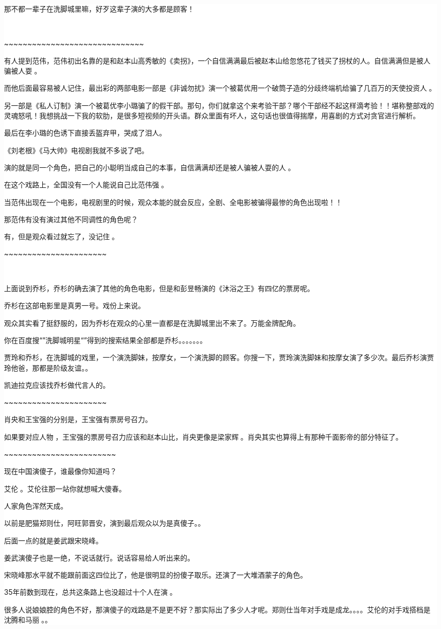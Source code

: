  <p data-pid="yW1H0Yjn">那不都一辈子在洗脚城里嘛，好歹这辈子演的大多都是顾客！</p>
 <p data-pid="mmGZsJAD" class="ztext-empty-paragraph"><br></p>
 <p data-pid="txFc-rSq">~~~~~~~~~~~~~~~~~~~~~~~~~~~~~~</p>
 <p data-pid="0C1ktbuW">有人提到范伟，范伟初出名靠的是和赵本山高秀敏的《卖拐》，一个自信满满最后被赵本山给忽悠花了钱买了拐杖的人。自信满满但是被人骗被人耍 。</p>
 <p data-pid="DCZGdAA0">而他后面最容易被人记住，最出彩的两部电影一部是《非诚勿扰》演一个被葛优用一个破筒子造的分歧终端机给骗了几百万的天使投资人 。</p>
 <p data-pid="yUchayiA">另一部是《私人订制》演一个被葛优李小璐骗了的假干部。那句，你们就拿这个来考验干部？哪个干部经不起这样滴考验！！堪称整部戏的灵魂怒吼！我想挑战一下我的软肋，是很多短视频的开头语。群众里面有坏人，这句话也很值得揣摩，用喜剧的方式对贪官进行解析。</p>
 <p data-pid="RjzXPlI_">最后在李小璐的色诱下直接丢盔弃甲，哭成了泪人。</p>
 <p data-pid="ETumpC1v">《刘老根》《马大帅》电视剧我就不多说了吧。</p>
 <p data-pid="ZH5nr8aC">演的就是同一个角色，把自己的小聪明当成自己的本事，自信满满却还是被人骗被人耍的人 。</p>
 <p data-pid="rlacDJTy">在这个戏路上，全国没有一个人能说自己比范伟强 。</p>
 <p data-pid="Z7IoDGIL">当范伟出现在一个电影，电视剧里的时候，观众本能的就会反应，全剧、全电影被骗得最惨的角色出现啦！！</p>
 <p data-pid="aXwlOhOD">那范伟有没有演过其他不同调性的角色呢？</p>
 <p data-pid="mj782DEL">有，但是观众看过就忘了，没记住 。</p>
 <p data-pid="s42G64CE">~~~~~~~~~~~~~~~~~~~~~~</p>
 <p class="ztext-empty-paragraph"><br></p>
 <p data-pid="h9Ds6zbd">上面说到乔杉，乔杉的确去演了其他的角色电影，但是和彭昱畅演的《沐浴之王》有四亿的票房呢。</p>
 <p data-pid="vh4IJC1m">乔杉在这部电影里是真男一号。戏份上来说。</p>
 <p data-pid="TXNTf_ok">观众其实看了挺舒服的，因为乔杉在观众的心里一直都是在洗脚城里出不来了。万能金牌配角。</p>
 <p data-pid="rF17Ygk3">你在百度搜“”洗脚城明星“”得到的搜索结果全部都是乔杉。。。。。。。</p>
 <p data-pid="eOfTqhou">贾玲和乔杉，在洗脚城的戏里，一个演洗脚妹，按摩女，一个演洗脚的顾客。你搜一下，贾玲演洗脚妹和按摩女演了多少次。最后乔杉演贾玲他爸，那都是阶级友谊。。</p>
 <p data-pid="yx7e4Ovp">凯迪拉克应该找乔杉做代言人的。</p>
 <p data-pid="7SV_0NdO">~~~~~~~~~~~~~~~~~~~~~~</p>
 <p data-pid="ddo6hGuJ">肖央和王宝强的分别是，王宝强有票房号召力。</p>
 <p data-pid="URUbaK7o">如果要对应人物 ，王宝强的票房号召力应该和赵本山比，肖央更像是梁家辉 。肖央其实也算得上有那种千面影帝的部分特征了。</p>
 <p data-pid="ESkmNrot">~~~~~~~~~~~~~~~~~~~~~~~~</p>
 <p data-pid="FLGYFLq0">现在中国演傻子，谁最像你知道吗？</p>
 <p data-pid="LkG_1DKa">艾伦 。艾伦往那一站你就想喊大傻春。</p>
 <p data-pid="32UL6mNe">人家角色浑然天成。</p>
 <p data-pid="DGA_Wsig">以前是肥猫郑则仕，阿旺郭晋安，演到最后观众以为是真傻子。。</p>
 <p data-pid="lzXEmP2f">后面一点的就是姜武跟宋晓峰。</p>
 <p data-pid="dAbpjVIb">姜武演傻子也是一绝，不说话就行。说话容易给人听出来的。</p>
 <p data-pid="YaEWcSwo">宋晓峰那水平就不能跟前面这四位比了，他是很明显的扮傻子取乐。还演了一大堆酒蒙子的角色。</p>
 <p data-pid="Hj95XiQL">35年前数到现在，总共这条路上也没超过十个人在演 。</p>
 <p data-pid="b2-U22NF">很多人说娘娘腔的角色不好，那演傻子的戏路是不是更不好？那实际出了多少人才呢。郑则仕当年对手戏是成龙。。。。艾伦的对手戏搭档是沈腾和马丽 。。</p>
</body>